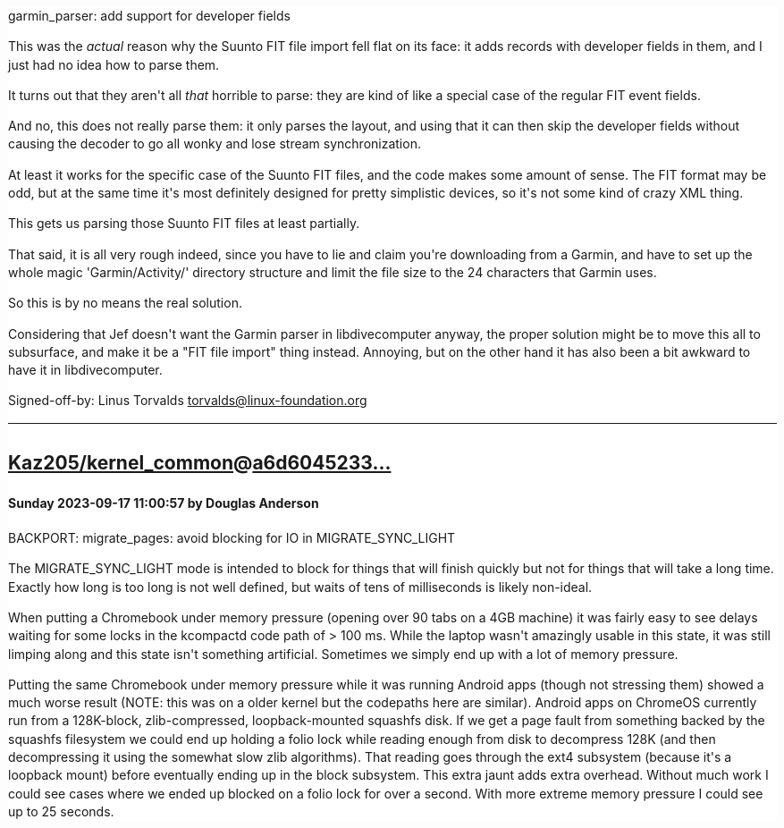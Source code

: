 garmin_parser: add support for developer fields

This was the _actual_ reason why the Suunto FIT file import fell flat on
its face: it adds records with developer fields in them, and I just had
no idea how to parse them.

It turns out that they aren't all *that* horrible to parse: they are
kind of like a special case of the regular FIT event fields.

And no, this does not really parse them: it only parses the layout, and
using that it can then skip the developer fields without causing the
decoder to go all wonky and lose stream synchronization.

At least it works for the specific case of the Suunto FIT files, and the
code makes some amount of sense.  The FIT format may be odd, but at the
same time it's most definitely designed for pretty simplistic devices,
so it's not some kind of crazy XML thing.

This gets us parsing those Suunto FIT files at least partially.

That said, it is all very rough indeed, since you have to lie and claim
you're downloading from a Garmin, and have to set up the whole magic
'Garmin/Activity/' directory structure and limit the file size to the 24
characters that Garmin uses.

So this is by no means the real solution.

Considering that Jef doesn't want the Garmin parser in libdivecomputer
anyway, the proper solution might be to move this all to subsurface, and
make it be a "FIT file import" thing instead.  Annoying, but on the
other hand it has also been a bit awkward to have it in libdivecomputer.

Signed-off-by: Linus Torvalds <torvalds@linux-foundation.org>

---
## [Kaz205/kernel_common](https://github.com/Kaz205/kernel_common)@[a6d6045233...](https://github.com/Kaz205/kernel_common/commit/a6d60452331324ed7c80039fc203cb1f16e778de)
#### Sunday 2023-09-17 11:00:57 by Douglas Anderson

BACKPORT: migrate_pages: avoid blocking for IO in MIGRATE_SYNC_LIGHT

The MIGRATE_SYNC_LIGHT mode is intended to block for things that will
finish quickly but not for things that will take a long time.  Exactly how
long is too long is not well defined, but waits of tens of milliseconds is
likely non-ideal.

When putting a Chromebook under memory pressure (opening over 90 tabs on a
4GB machine) it was fairly easy to see delays waiting for some locks in
the kcompactd code path of > 100 ms.  While the laptop wasn't amazingly
usable in this state, it was still limping along and this state isn't
something artificial.  Sometimes we simply end up with a lot of memory
pressure.

Putting the same Chromebook under memory pressure while it was running
Android apps (though not stressing them) showed a much worse result (NOTE:
this was on a older kernel but the codepaths here are similar).  Android
apps on ChromeOS currently run from a 128K-block, zlib-compressed,
loopback-mounted squashfs disk.  If we get a page fault from something
backed by the squashfs filesystem we could end up holding a folio lock
while reading enough from disk to decompress 128K (and then decompressing
it using the somewhat slow zlib algorithms).  That reading goes through
the ext4 subsystem (because it's a loopback mount) before eventually
ending up in the block subsystem.  This extra jaunt adds extra overhead.
Without much work I could see cases where we ended up blocked on a folio
lock for over a second.  With more extreme memory pressure I could see up
to 25 seconds.
